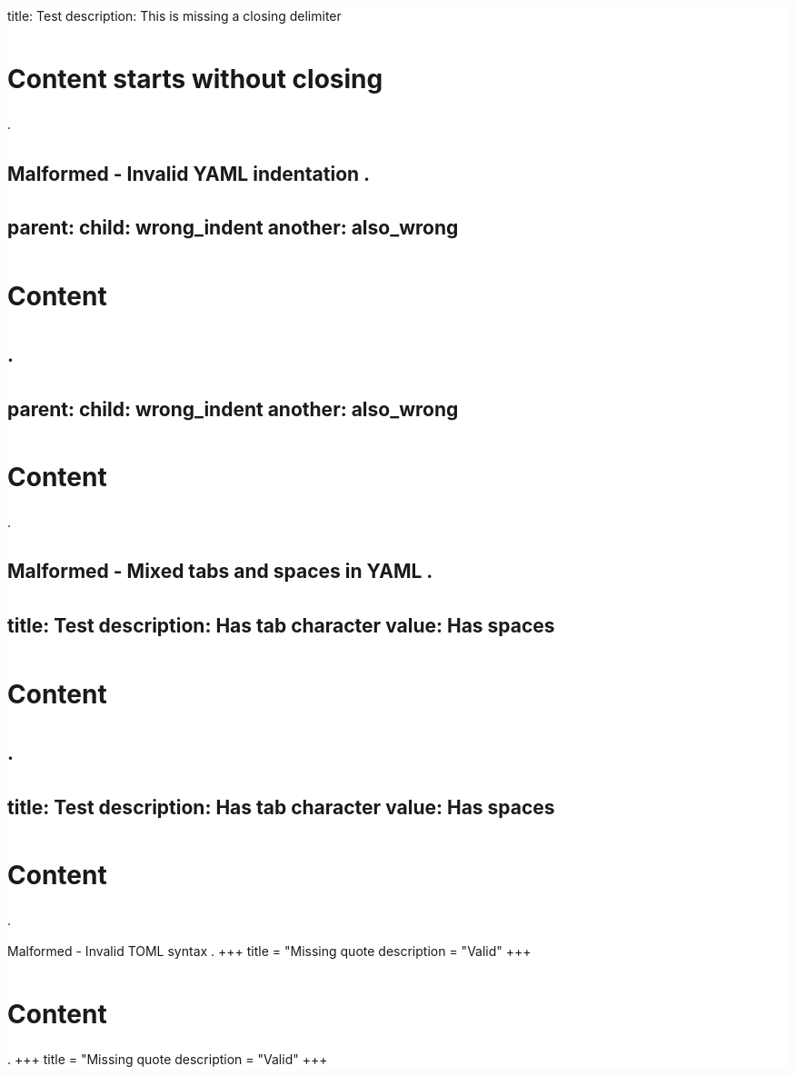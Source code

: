 title: Test
description: This is missing a closing delimiter

# Content starts without closing
.

Malformed - Invalid YAML indentation
.
---
parent:
child: wrong_indent
  another: also_wrong
---
# Content
.
---
parent:
child: wrong_indent
  another: also_wrong
---

# Content
.

Malformed - Mixed tabs and spaces in YAML
.
---
title: Test
	description: Has tab character
  value: Has spaces
---
# Content
.
---
title: Test
	description: Has tab character
  value: Has spaces
---

# Content
.

Malformed - Invalid TOML syntax
.
+++
title = "Missing quote
description = "Valid"
+++
# Content
.
+++
title = "Missing quote
description = "Valid"
+++
